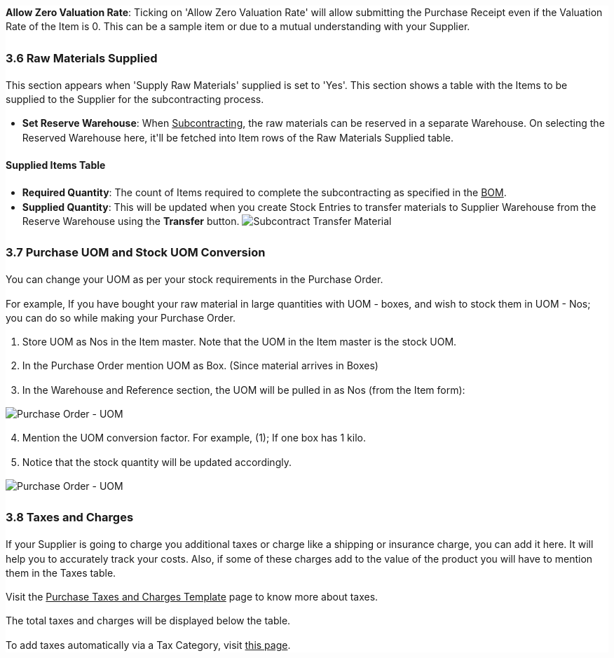**Allow Zero Valuation Rate**: Ticking on 'Allow Zero Valuation Rate' will allow submitting the Purchase Receipt even if the Valuation Rate of the Item is 0. This can be a sample item or due to a mutual understanding with your Supplier.

### 3.6 Raw Materials Supplied
This section appears when 'Supply Raw Materials' supplied is set to 'Yes'. This section shows a table with the Items to be supplied to the Supplier for the subcontracting process. 

* **Set Reserve Warehouse**: When [Subcontracting](/docs/user/manual/en/manufacturing/subcontracting), the raw materials can be reserved in a separate Warehouse. On selecting the Reserved Warehouse here, it'll be fetched into Item rows of the Raw Materials Supplied table.

#### Supplied Items Table

* **Required Quantity**: The count of Items required to complete the subcontracting as specified in the [BOM](/docs/user/manual/en/manufacturing/bill-of-materials).
* **Supplied Quantity**: This will be updated when you create Stock Entries to transfer materials to Supplier Warehouse from the Reserve Warehouse using the **Transfer** button.
    ![Subcontract Transfer Material](/docs/assets/img/buying/subcontract-transfer-materials.gif)

### 3.7 Purchase UOM and Stock UOM Conversion

You can change your UOM as per your stock requirements in the Purchase Order.

For example, If you have bought your raw material in large quantities with UOM - boxes, and wish to stock them in UOM - Nos; you can do so while making your Purchase Order.

1. Store UOM as Nos in the Item master. Note that the UOM in the Item master is the stock UOM.

2. In the Purchase Order mention UOM as Box. (Since material arrives in Boxes)

3. In the Warehouse and Reference section, the UOM will be pulled in as Nos (from the Item form):

 <img class="screenshot" alt="Purchase Order - UOM" src="{{docs_base_url}}/assets/img/buying/purchase-order-uom.png">

4. Mention the UOM conversion factor. For example, (1); If one box has 1 kilo.

5. Notice that the stock quantity will be updated accordingly.

 <img class="screenshot" alt="Purchase Order - UOM" src="{{docs_base_url}}/assets/img/buying/po-stock-uom.png">

### 3.8 Taxes and Charges

If your Supplier is going to charge you additional taxes or charge like a
shipping or insurance charge, you can add it here. It will help you to
accurately track your costs. Also, if some of these charges add to the value
of the product you will have to mention them in the Taxes table.

Visit the [Purchase Taxes and Charges Template](/docs/user/manual/en/buying/purchase-taxes-and-charges-template) page to know more about taxes. 

The total taxes and charges will be displayed below the table.

To add taxes automatically via a Tax Category, visit [this page](/docs/user/manual/en/accounts/tax-category).
